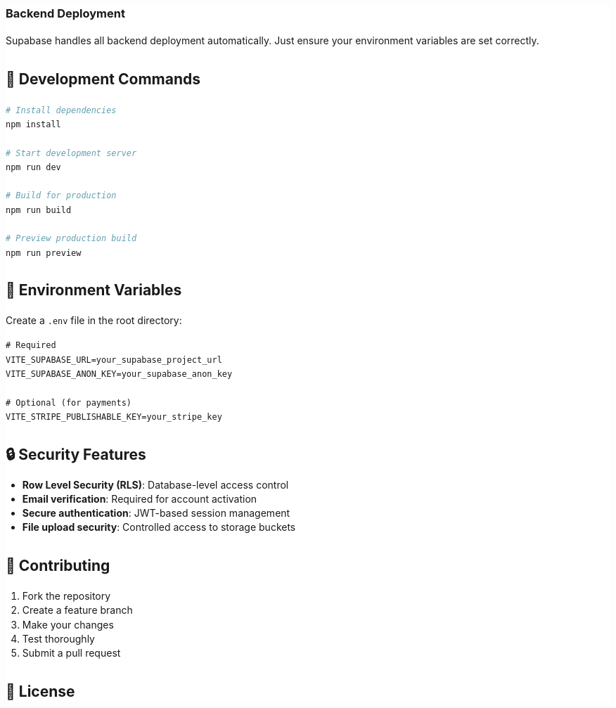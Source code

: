   ### Backend Deployment
  
  Supabase handles all backend deployment automatically. Just ensure your environment variables are set correctly.
  
  ## 🔧 Development Commands
  
  ```bash
  # Install dependencies
  npm install
  
  # Start development server
  npm run dev
  
  # Build for production
  npm run build
  
  # Preview production build
  npm run preview
  ```
  
  ## 📝 Environment Variables
  
  Create a `.env` file in the root directory:
  
  ```env
  # Required
  VITE_SUPABASE_URL=your_supabase_project_url
  VITE_SUPABASE_ANON_KEY=your_supabase_anon_key
  
  # Optional (for payments)
  VITE_STRIPE_PUBLISHABLE_KEY=your_stripe_key
  ```
  
  ## 🔒 Security Features
  
  - **Row Level Security (RLS)**: Database-level access control
  - **Email verification**: Required for account activation
  - **Secure authentication**: JWT-based session management
  - **File upload security**: Controlled access to storage buckets
  
  ## 🤝 Contributing
  
  1. Fork the repository
  2. Create a feature branch
  3. Make your changes
  4. Test thoroughly
  5. Submit a pull request
  
  ## 📄 License
  